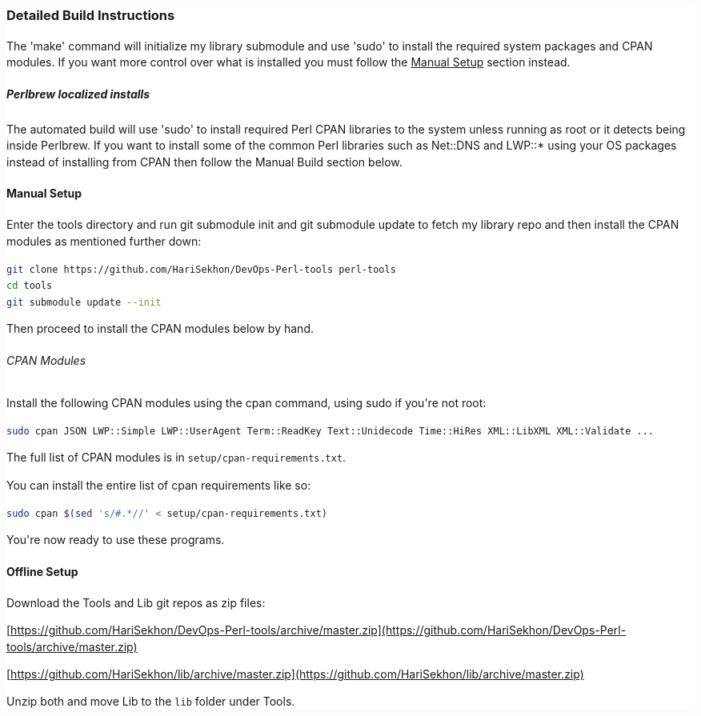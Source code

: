 
### Detailed Build Instructions

The 'make' command will initialize my library submodule and  use 'sudo' to install the required system packages and CPAN modules. If you want more control over what is installed you must follow the [Manual Setup](https://github.com/HariSekhon/DevOps-Perl-tools#manual-setup) section instead.

##### Perlbrew localized installs

The automated build will use 'sudo' to install required Perl CPAN libraries to the system unless running as root or it detects being inside Perlbrew. If you want to install some of the common Perl libraries such as Net::DNS and LWP::* using your OS packages instead of installing from CPAN then follow the Manual Build section below.


#### Manual Setup ####

Enter the tools directory and run git submodule init and git submodule update to fetch my library repo and then install the CPAN modules as mentioned further down:

```bash
git clone https://github.com/HariSekhon/DevOps-Perl-tools perl-tools
cd tools
git submodule update --init
```

Then proceed to install the CPAN modules below by hand.


###### CPAN Modules

Install the following CPAN modules using the cpan command, using sudo if you're not root:

```bash
sudo cpan JSON LWP::Simple LWP::UserAgent Term::ReadKey Text::Unidecode Time::HiRes XML::LibXML XML::Validate ...
```

The full list of CPAN modules is in ```setup/cpan-requirements.txt```.

You can install the entire list of cpan requirements like so:

```bash
sudo cpan $(sed 's/#.*//' < setup/cpan-requirements.txt)
```

You're now ready to use these programs.


#### Offline Setup

Download the Tools and Lib git repos as zip files:

[https://github.com/HariSekhon/DevOps-Perl-tools/archive/master.zip](https://github.com/HariSekhon/DevOps-Perl-tools/archive/master.zip)

[https://github.com/HariSekhon/lib/archive/master.zip](https://github.com/HariSekhon/lib/archive/master.zip)

Unzip both and move Lib to the ```lib``` folder under Tools.
